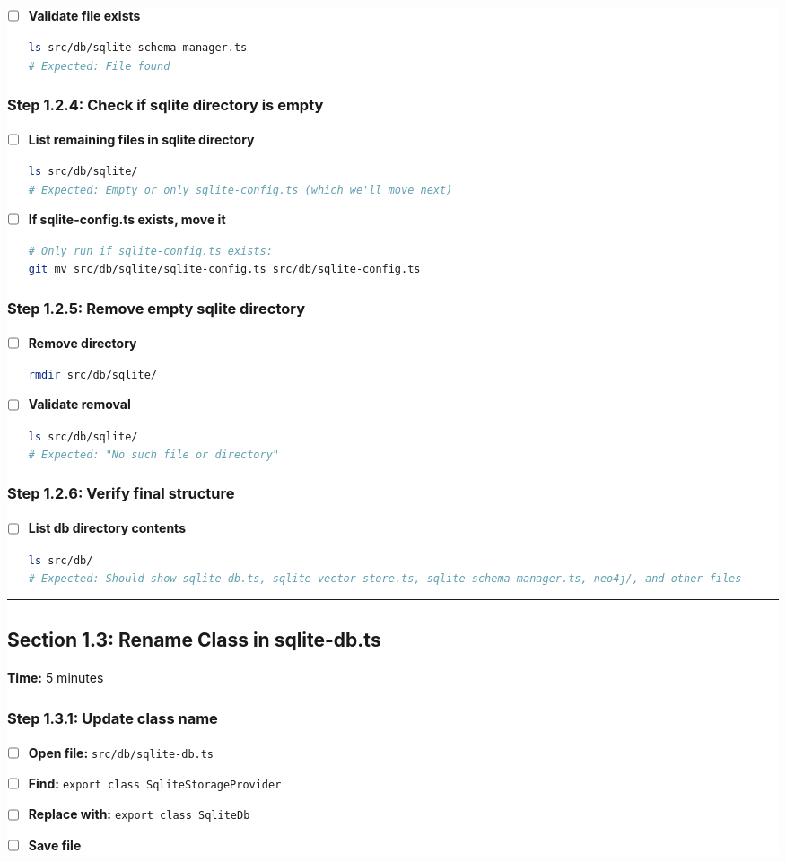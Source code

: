 - [ ] **Validate file exists**
  ```bash
  ls src/db/sqlite-schema-manager.ts
  # Expected: File found
  ```

### Step 1.2.4: Check if sqlite directory is empty

- [ ] **List remaining files in sqlite directory**
  ```bash
  ls src/db/sqlite/
  # Expected: Empty or only sqlite-config.ts (which we'll move next)
  ```

- [ ] **If sqlite-config.ts exists, move it**
  ```bash
  # Only run if sqlite-config.ts exists:
  git mv src/db/sqlite/sqlite-config.ts src/db/sqlite-config.ts
  ```

### Step 1.2.5: Remove empty sqlite directory

- [ ] **Remove directory**
  ```bash
  rmdir src/db/sqlite/
  ```

- [ ] **Validate removal**
  ```bash
  ls src/db/sqlite/
  # Expected: "No such file or directory"
  ```

### Step 1.2.6: Verify final structure

- [ ] **List db directory contents**
  ```bash
  ls src/db/
  # Expected: Should show sqlite-db.ts, sqlite-vector-store.ts, sqlite-schema-manager.ts, neo4j/, and other files
  ```

---

## Section 1.3: Rename Class in sqlite-db.ts

**Time:** 5 minutes

### Step 1.3.1: Update class name

- [ ] **Open file:** `src/db/sqlite-db.ts`

- [ ] **Find:** `export class SqliteStorageProvider`

- [ ] **Replace with:** `export class SqliteDb`

- [ ] **Save file**
